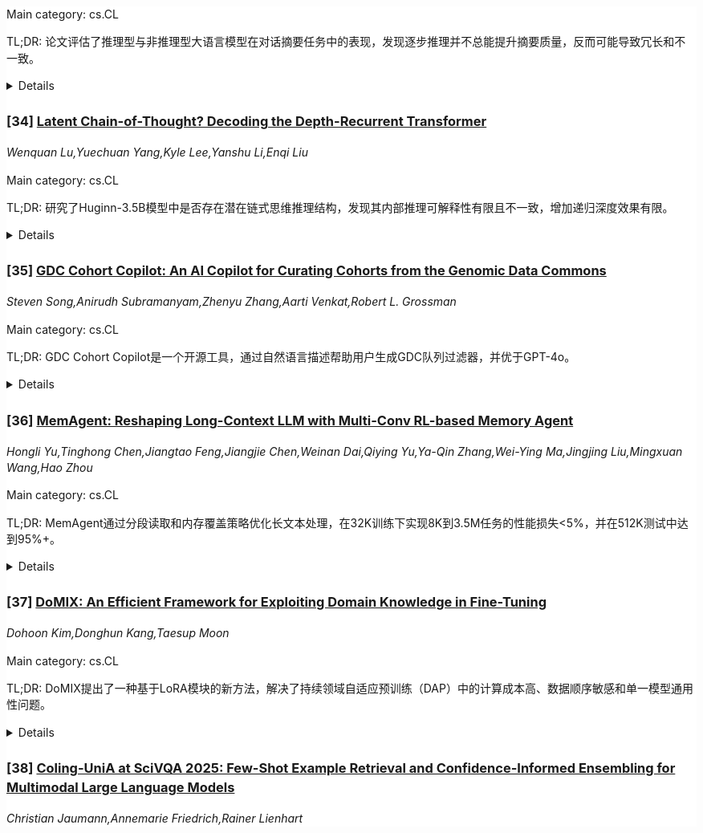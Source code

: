 Main category: cs.CL

TL;DR: 论文评估了推理型与非推理型大语言模型在对话摘要任务中的表现，发现逐步推理并不总能提升摘要质量，反而可能导致冗长和不一致。


<details><summary>Details</summary></details>


### [34] [Latent Chain-of-Thought? Decoding the Depth-Recurrent Transformer](https://arxiv.org/abs/2507.02199)
*Wenquan Lu,Yuechuan Yang,Kyle Lee,Yanshu Li,Enqi Liu*

Main category: cs.CL

TL;DR: 研究了Huginn-3.5B模型中是否存在潜在链式思维推理结构，发现其内部推理可解释性有限且不一致，增加递归深度效果有限。


<details><summary>Details</summary></details>


### [35] [GDC Cohort Copilot: An AI Copilot for Curating Cohorts from the Genomic Data Commons](https://arxiv.org/abs/2507.02221)
*Steven Song,Anirudh Subramanyam,Zhenyu Zhang,Aarti Venkat,Robert L. Grossman*

Main category: cs.CL

TL;DR: GDC Cohort Copilot是一个开源工具，通过自然语言描述帮助用户生成GDC队列过滤器，并优于GPT-4o。


<details><summary>Details</summary></details>


### [36] [MemAgent: Reshaping Long-Context LLM with Multi-Conv RL-based Memory Agent](https://arxiv.org/abs/2507.02259)
*Hongli Yu,Tinghong Chen,Jiangtao Feng,Jiangjie Chen,Weinan Dai,Qiying Yu,Ya-Qin Zhang,Wei-Ying Ma,Jingjing Liu,Mingxuan Wang,Hao Zhou*

Main category: cs.CL

TL;DR: MemAgent通过分段读取和内存覆盖策略优化长文本处理，在32K训练下实现8K到3.5M任务的性能损失<5%，并在512K测试中达到95%+。


<details><summary>Details</summary></details>


### [37] [DoMIX: An Efficient Framework for Exploiting Domain Knowledge in Fine-Tuning](https://arxiv.org/abs/2507.02302)
*Dohoon Kim,Donghun Kang,Taesup Moon*

Main category: cs.CL

TL;DR: DoMIX提出了一种基于LoRA模块的新方法，解决了持续领域自适应预训练（DAP）中的计算成本高、数据顺序敏感和单一模型通用性问题。


<details><summary>Details</summary></details>


### [38] [Coling-UniA at SciVQA 2025: Few-Shot Example Retrieval and Confidence-Informed Ensembling for Multimodal Large Language Models](https://arxiv.org/abs/2507.02357)
*Christian Jaumann,Annemarie Friedrich,Rainer Lienhart*
